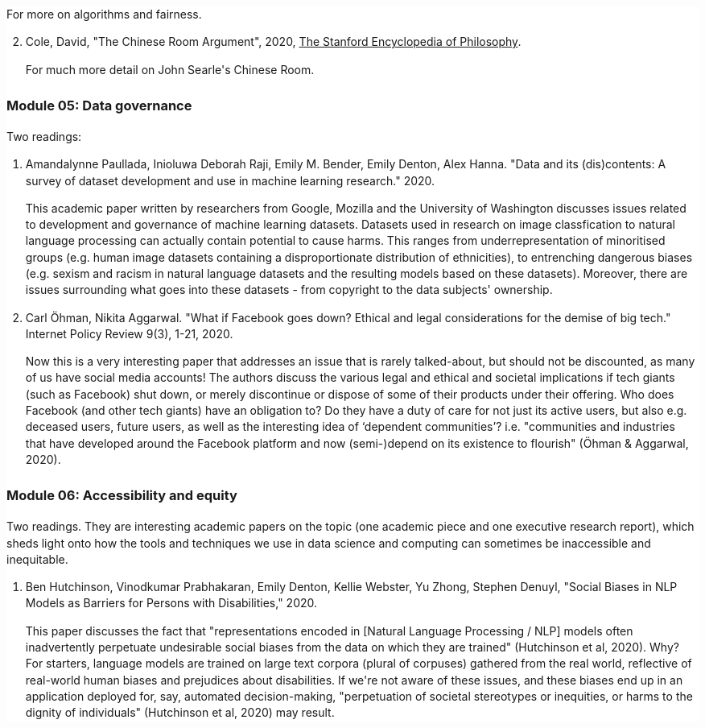    For more on algorithms and fairness.

2. Cole, David, "The Chinese Room Argument", 2020,
   [The Stanford Encyclopedia of Philosophy](https://plato.stanford.edu/archives/win2020/entries/chinese-room/). 
   
   For much more detail on John Searle's Chinese Room.



### Module 05: Data governance

Two readings:

1. Amandalynne Paullada, Inioluwa Deborah Raji, Emily M. Bender, Emily Denton,
   Alex Hanna. 
   "Data and its (dis)contents: A survey of dataset development and use in
   machine learning research." 2020.

   This academic paper written by researchers from Google, Mozilla and the University of Washington discusses issues related to development and governance of machine learning datasets. Datasets used in research on image classfication to natural language processing can actually contain potential to cause harms. This ranges from underrepresentation of minoritised groups (e.g. human image datasets containing a disproportionate distribution of ethnicities), to entrenching dangerous biases (e.g. sexism and racism in natural language datasets and the resulting models based on these datasets). Moreover, there are issues surrounding what goes into these datasets - from copyright to the data subjects' ownership.

2. Carl Öhman, Nikita Aggarwal.
   "What if Facebook goes down? Ethical and legal considerations for the
   demise of big tech."
   Internet Policy Review 9(3), 1-21, 2020.

   Now this is a very interesting paper that addresses an issue that is rarely talked-about, but should not be discounted, as many of us have social media accounts! The authors discuss the various legal and ethical and societal implications if tech giants (such as Facebook) shut down, or merely discontinue or dispose of some of their products under their offering. Who does Facebook (and other tech giants) have an obligation to? Do they have a duty of care for not just its active users, but also e.g. deceased users, future users, as well as the interesting idea of ‘dependent communities’? i.e. "communities and industries that have developed around the Facebook platform and now (semi-)depend on its existence to flourish" (Öhman & Aggarwal, 2020).



### Module 06: Accessibility and equity

Two readings. They are interesting academic papers on the topic
(one academic piece and one executive research report), which sheds light
onto how the tools and techniques we use in data science and computing can
sometimes be inaccessible and inequitable.

1. Ben Hutchinson, Vinodkumar Prabhakaran, Emily Denton, Kellie Webster,
   Yu Zhong, Stephen Denuyl,
   "Social Biases in NLP Models as Barriers for Persons with
   Disabilities," 2020.

   This paper discusses the fact that "representations encoded in [Natural Language Processing / NLP] models often inadvertently perpetuate undesirable social biases from the data on which they are trained" (Hutchinson et al, 2020). Why? For starters, language models are trained on large text corpora (plural of corpuses) gathered from the real world, reflective of real-world human biases and prejudices about disabilities. If we're not aware of these issues, and these biases end up in an application deployed for, say, automated decision-making, "perpetuation of societal stereotypes or inequities, or harms to the dignity of individuals" (Hutchinson et al, 2020) may result.
